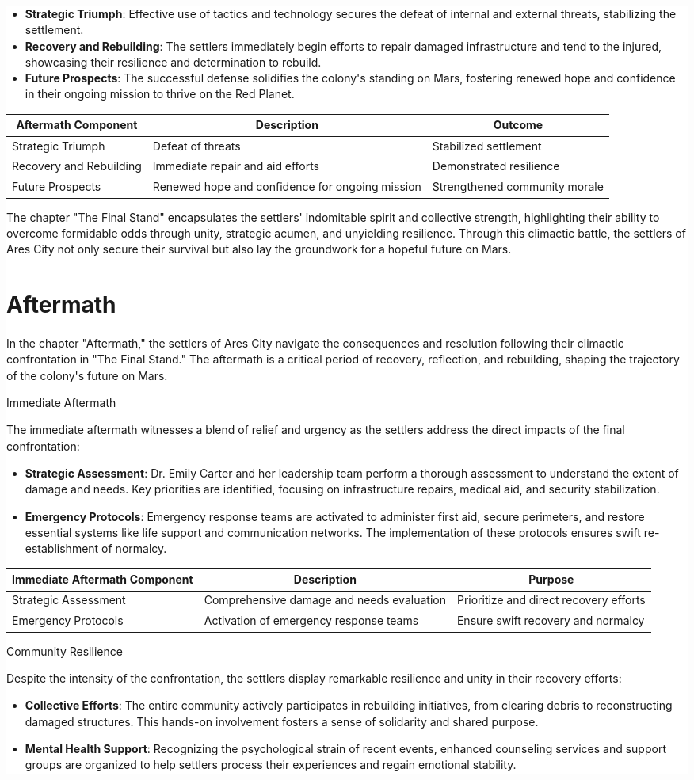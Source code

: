 - **Strategic Triumph**: Effective use of tactics and technology secures the defeat of internal and external threats, stabilizing the settlement.
- **Recovery and Rebuilding**: The settlers immediately begin efforts to repair damaged infrastructure and tend to the injured, showcasing their resilience and determination to rebuild.
- **Future Prospects**: The successful defense solidifies the colony's standing on Mars, fostering renewed hope and confidence in their ongoing mission to thrive on the Red Planet.

| Aftermath Component   | Description                                          | Outcome                             |
|-----------------------|------------------------------------------------------|-------------------------------------|
| Strategic Triumph     | Defeat of threats                                      | Stabilized settlement               |
| Recovery and Rebuilding | Immediate repair and aid efforts                      | Demonstrated resilience              |
| Future Prospects      | Renewed hope and confidence for ongoing mission       | Strengthened community morale       |

The chapter "The Final Stand" encapsulates the settlers' indomitable spirit and collective strength, highlighting their ability to overcome formidable odds through unity, strategic acumen, and unyielding resilience. Through this climactic battle, the settlers of Ares City not only secure their survival but also lay the groundwork for a hopeful future on Mars.
# Aftermath
In the chapter "Aftermath," the settlers of Ares City navigate the consequences and resolution following their climactic confrontation in "The Final Stand." The aftermath is a critical period of recovery, reflection, and rebuilding, shaping the trajectory of the colony's future on Mars.

Immediate Aftermath

The immediate aftermath witnesses a blend of relief and urgency as the settlers address the direct impacts of the final confrontation:

- **Strategic Assessment**: Dr. Emily Carter and her leadership team perform a thorough assessment to understand the extent of damage and needs. Key priorities are identified, focusing on infrastructure repairs, medical aid, and security stabilization.
  
- **Emergency Protocols**: Emergency response teams are activated to administer first aid, secure perimeters, and restore essential systems like life support and communication networks. The implementation of these protocols ensures swift re-establishment of normalcy.

| Immediate Aftermath Component | Description                                          | Purpose                             |
|-------------------------------|------------------------------------------------------|-------------------------------------|
| Strategic Assessment          | Comprehensive damage and needs evaluation            | Prioritize and direct recovery efforts|
| Emergency Protocols           | Activation of emergency response teams               | Ensure swift recovery and normalcy  |

Community Resilience

Despite the intensity of the confrontation, the settlers display remarkable resilience and unity in their recovery efforts:

- **Collective Efforts**: The entire community actively participates in rebuilding initiatives, from clearing debris to reconstructing damaged structures. This hands-on involvement fosters a sense of solidarity and shared purpose.

- **Mental Health Support**: Recognizing the psychological strain of recent events, enhanced counseling services and support groups are organized to help settlers process their experiences and regain emotional stability.
